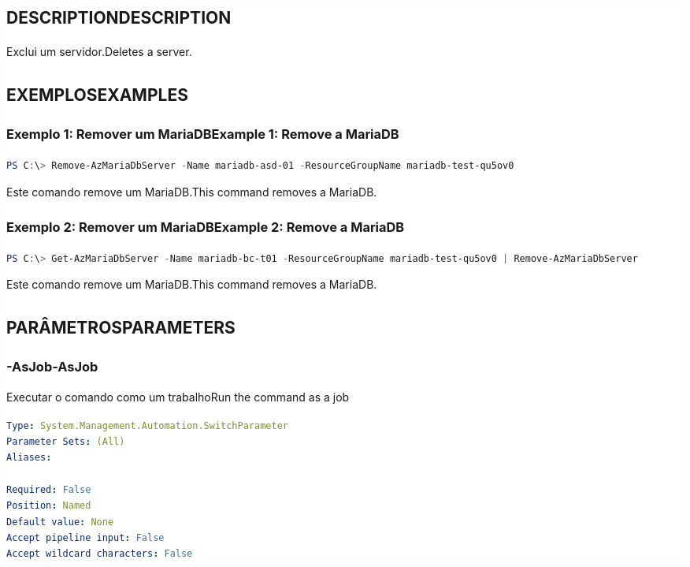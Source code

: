 ## <span data-ttu-id="66407-107">DESCRIPTION</span><span class="sxs-lookup"><span data-stu-id="66407-107">DESCRIPTION</span></span>
<span data-ttu-id="66407-108">Exclui um servidor.</span><span class="sxs-lookup"><span data-stu-id="66407-108">Deletes a server.</span></span>

## <span data-ttu-id="66407-109">EXEMPLOS</span><span class="sxs-lookup"><span data-stu-id="66407-109">EXAMPLES</span></span>

### <span data-ttu-id="66407-110">Exemplo 1: Remover um MariaDB</span><span class="sxs-lookup"><span data-stu-id="66407-110">Example 1: Remove a MariaDB</span></span>
```powershell
PS C:\> Remove-AzMariaDbServer -Name mariadb-asd-01 -ResourceGroupName mariadb-test-qu5ov0

```

<span data-ttu-id="66407-111">Este comando remove um MariaDB.</span><span class="sxs-lookup"><span data-stu-id="66407-111">This command removes a MariaDB.</span></span>

### <span data-ttu-id="66407-112">Exemplo 2: Remover um MariaDB</span><span class="sxs-lookup"><span data-stu-id="66407-112">Example 2: Remove a MariaDB</span></span>
```powershell
PS C:\> Get-AzMariaDbServer -Name mariadb-bc-t01 -ResourceGroupName mariadb-test-qu5ov0 | Remove-AzMariaDbServer

```

<span data-ttu-id="66407-113">Este comando remove um MariaDB.</span><span class="sxs-lookup"><span data-stu-id="66407-113">This command removes a MariaDB.</span></span>

## <span data-ttu-id="66407-114">PARÂMETROS</span><span class="sxs-lookup"><span data-stu-id="66407-114">PARAMETERS</span></span>

### <span data-ttu-id="66407-115">-AsJob</span><span class="sxs-lookup"><span data-stu-id="66407-115">-AsJob</span></span>
<span data-ttu-id="66407-116">Executar o comando como um trabalho</span><span class="sxs-lookup"><span data-stu-id="66407-116">Run the command as a job</span></span>

```yaml
Type: System.Management.Automation.SwitchParameter
Parameter Sets: (All)
Aliases:

Required: False
Position: Named
Default value: None
Accept pipeline input: False
Accept wildcard characters: False
```

